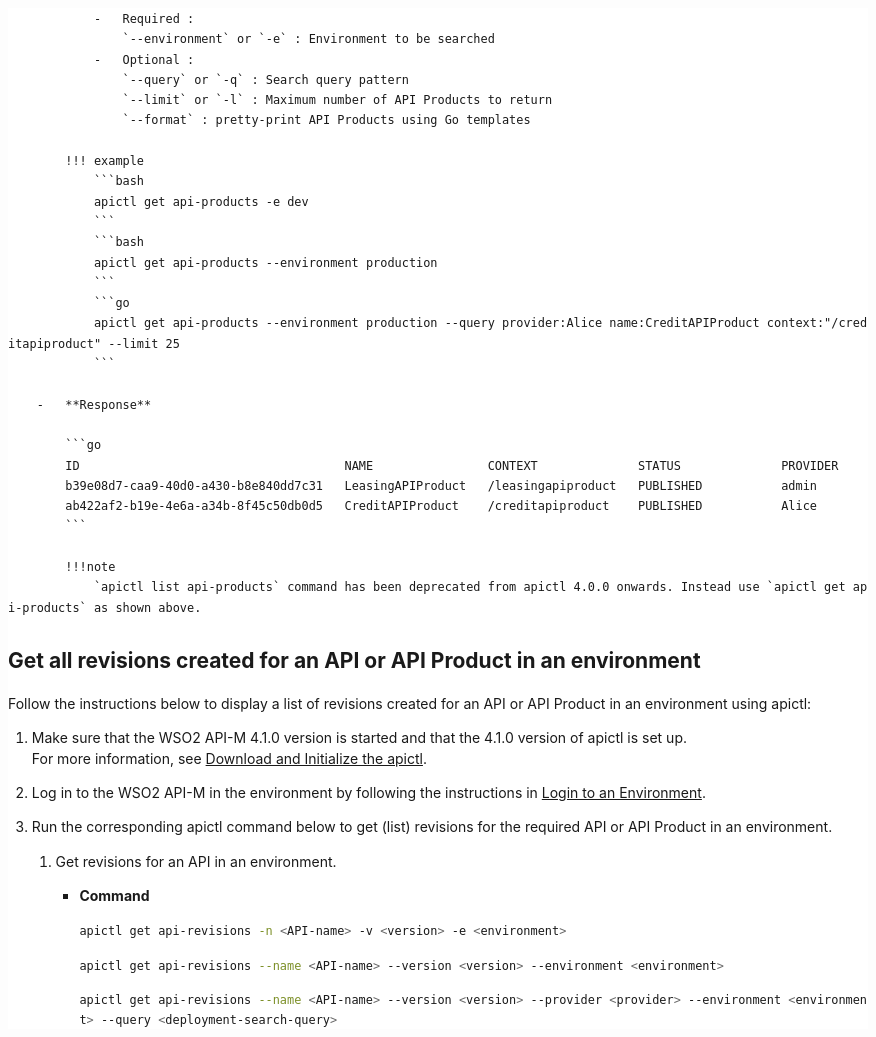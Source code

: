                 -   Required :  
                    `--environment` or `-e` : Environment to be searched  
                -   Optional :  
                    `--query` or `-q` : Search query pattern  
                    `--limit` or `-l` : Maximum number of API Products to return
                    `--format` : pretty-print API Products using Go templates

            !!! example
                ```bash
                apictl get api-products -e dev 
                ```
                ```bash
                apictl get api-products --environment production 
                ```    
                ```go
                apictl get api-products --environment production --query provider:Alice name:CreditAPIProduct context:"/creditapiproduct" --limit 25 
                ```  

        -   **Response**

            ```go
            ID                                     NAME                CONTEXT              STATUS              PROVIDER
            b39e08d7-caa9-40d0-a430-b8e840dd7c31   LeasingAPIProduct   /leasingapiproduct   PUBLISHED           admin
            ab422af2-b19e-4e6a-a34b-8f45c50db0d5   CreditAPIProduct    /creditapiproduct    PUBLISHED           Alice
            ```

            !!!note
                `apictl list api-products` command has been deprecated from apictl 4.0.0 onwards. Instead use `apictl get api-products` as shown above.

## Get all revisions created for an API or API Product in an environment

Follow the instructions below to display a list of revisions created for an API or API Product in an environment using apictl:

1.  Make sure that the WSO2 API-M 4.1.0 version is started and that the 4.1.0 version of apictl is set up.   
     For more information, see [Download and Initialize the apictl]({{base_path}}/install-and-setup/setup/api-controller/getting-started-with-wso2-api-controller/#download-and-initialize-the-apictl).
2.  Log in to the WSO2 API-M in the environment by following the instructions in [Login to an Environment]({{base_path}}/install-and-setup/setup/api-controller/getting-started-with-wso2-api-controller/#login-to-an-environment).
3.  Run the corresponding apictl command below to get (list) revisions for the required API or API Product in an
 environment.

    1. Get revisions for an API in an environment.

        -   **Command**
            ``` bash
            apictl get api-revisions -n <API-name> -v <version> -e <environment> 
            ```
            ``` bash
            apictl get api-revisions --name <API-name> --version <version> --environment <environment>
            ```
            ``` bash
            apictl get api-revisions --name <API-name> --version <version> --provider <provider> --environment <environment> --query <deployment-search-query>
            ```
